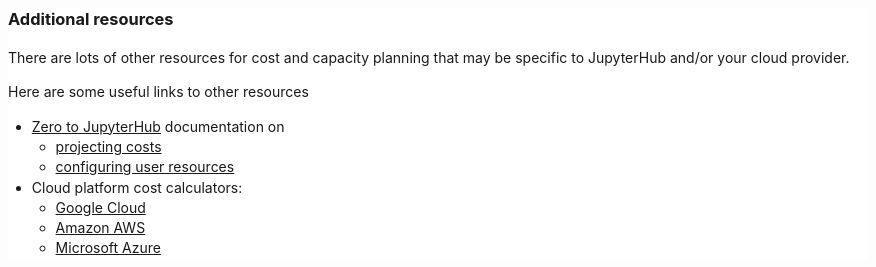 ### Additional resources

There are lots of other resources for cost and capacity planning that may be specific to JupyterHub and/or your cloud provider.

Here are some useful links to other resources

- [Zero to JupyterHub](https://zero-to-jupyterhub.readthedocs.io) documentation on
  - [projecting costs](https://zero-to-jupyterhub.readthedocs.io/en/latest/administrator/cost.html)
  - [configuring user resources](https://zero-to-jupyterhub.readthedocs.io/en/latest/jupyterhub/customizing/user-resources.html)
- Cloud platform cost calculators:
  - [Google Cloud](https://cloud.google.com/products/calculator/)
  - [Amazon AWS](https://calculator.s3.amazonaws.com)
  - [Microsoft Azure](https://azure.microsoft.com/en-us/pricing/calculator/)
